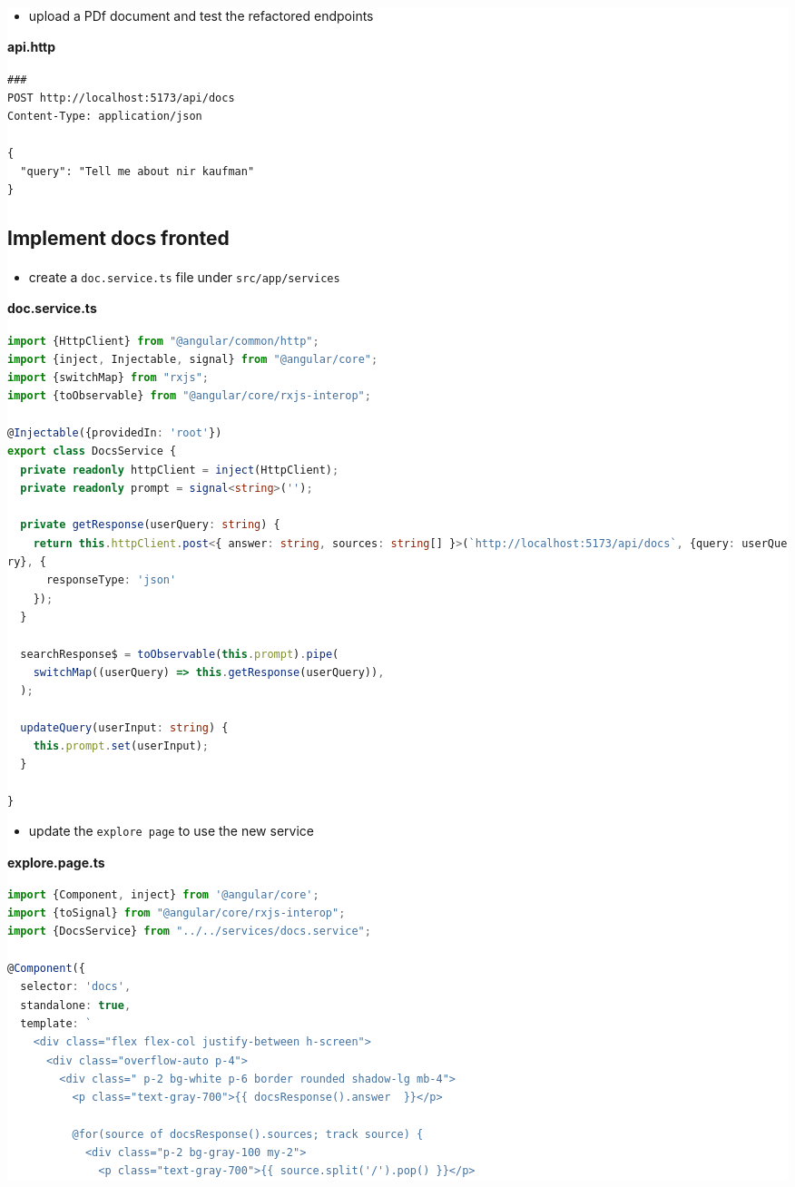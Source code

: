 - upload a PDf document and test the refactored endpoints

__api.http__
```http
###
POST http://localhost:5173/api/docs
Content-Type: application/json

{
  "query": "Tell me about nir kaufman"
}
```

## Implement docs fronted
- create a `doc.service.ts` file under `src/app/services`

__doc.service.ts__
```typescript
import {HttpClient} from "@angular/common/http";
import {inject, Injectable, signal} from "@angular/core";
import {switchMap} from "rxjs";
import {toObservable} from "@angular/core/rxjs-interop";

@Injectable({providedIn: 'root'})
export class DocsService {
  private readonly httpClient = inject(HttpClient);
  private readonly prompt = signal<string>('');

  private getResponse(userQuery: string) {
    return this.httpClient.post<{ answer: string, sources: string[] }>(`http://localhost:5173/api/docs`, {query: userQuery}, {
      responseType: 'json'
    });
  }

  searchResponse$ = toObservable(this.prompt).pipe(
    switchMap((userQuery) => this.getResponse(userQuery)),
  );

  updateQuery(userInput: string) {
    this.prompt.set(userInput);
  }

}
```

- update the `explore page` to use the new service

__explore.page.ts__
```typescript
import {Component, inject} from '@angular/core';
import {toSignal} from "@angular/core/rxjs-interop";
import {DocsService} from "../../services/docs.service";

@Component({
  selector: 'docs',
  standalone: true,
  template: `
    <div class="flex flex-col justify-between h-screen">
      <div class="overflow-auto p-4">
        <div class=" p-2 bg-white p-6 border rounded shadow-lg mb-4">
          <p class="text-gray-700">{{ docsResponse().answer  }}</p>

          @for(source of docsResponse().sources; track source) {
            <div class="p-2 bg-gray-100 my-2">
              <p class="text-gray-700">{{ source.split('/').pop() }}</p>
```